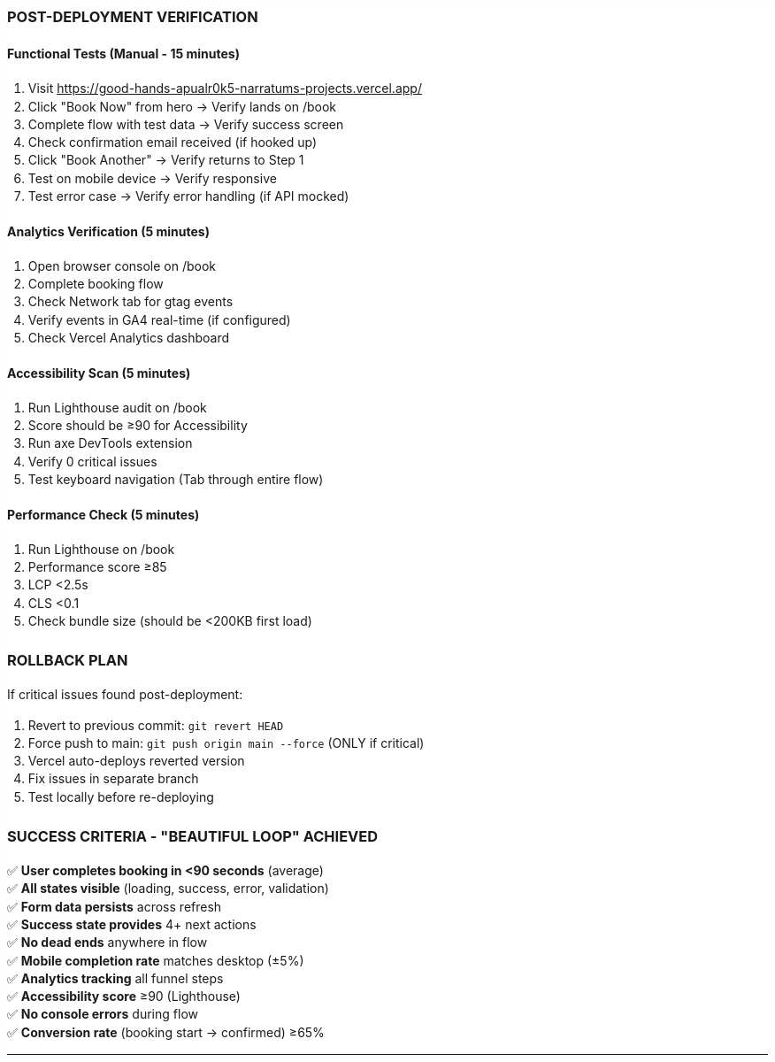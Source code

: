 ### POST-DEPLOYMENT VERIFICATION

#### Functional Tests (Manual - 15 minutes)
1. Visit https://good-hands-apualr0k5-narratums-projects.vercel.app/
2. Click "Book Now" from hero → Verify lands on /book
3. Complete flow with test data → Verify success screen
4. Check confirmation email received (if hooked up)
5. Click "Book Another" → Verify returns to Step 1
6. Test on mobile device → Verify responsive
7. Test error case → Verify error handling (if API mocked)

#### Analytics Verification (5 minutes)
1. Open browser console on /book
2. Complete booking flow
3. Check Network tab for gtag events
4. Verify events in GA4 real-time (if configured)
5. Check Vercel Analytics dashboard

#### Accessibility Scan (5 minutes)
1. Run Lighthouse audit on /book
2. Score should be ≥90 for Accessibility
3. Run axe DevTools extension
4. Verify 0 critical issues
5. Test keyboard navigation (Tab through entire flow)

#### Performance Check (5 minutes)
1. Run Lighthouse on /book
2. Performance score ≥85
3. LCP <2.5s
4. CLS <0.1
5. Check bundle size (should be <200KB first load)

### ROLLBACK PLAN

If critical issues found post-deployment:
1. Revert to previous commit: `git revert HEAD`
2. Force push to main: `git push origin main --force` (ONLY if critical)
3. Vercel auto-deploys reverted version
4. Fix issues in separate branch
5. Test locally before re-deploying

### SUCCESS CRITERIA - "BEAUTIFUL LOOP" ACHIEVED

✅ **User completes booking in <90 seconds** (average)  
✅ **All states visible** (loading, success, error, validation)  
✅ **Form data persists** across refresh  
✅ **Success state provides** 4+ next actions  
✅ **No dead ends** anywhere in flow  
✅ **Mobile completion rate** matches desktop (±5%)  
✅ **Analytics tracking** all funnel steps  
✅ **Accessibility score** ≥90 (Lighthouse)  
✅ **No console errors** during flow  
✅ **Conversion rate** (booking start → confirmed) ≥65%  

---